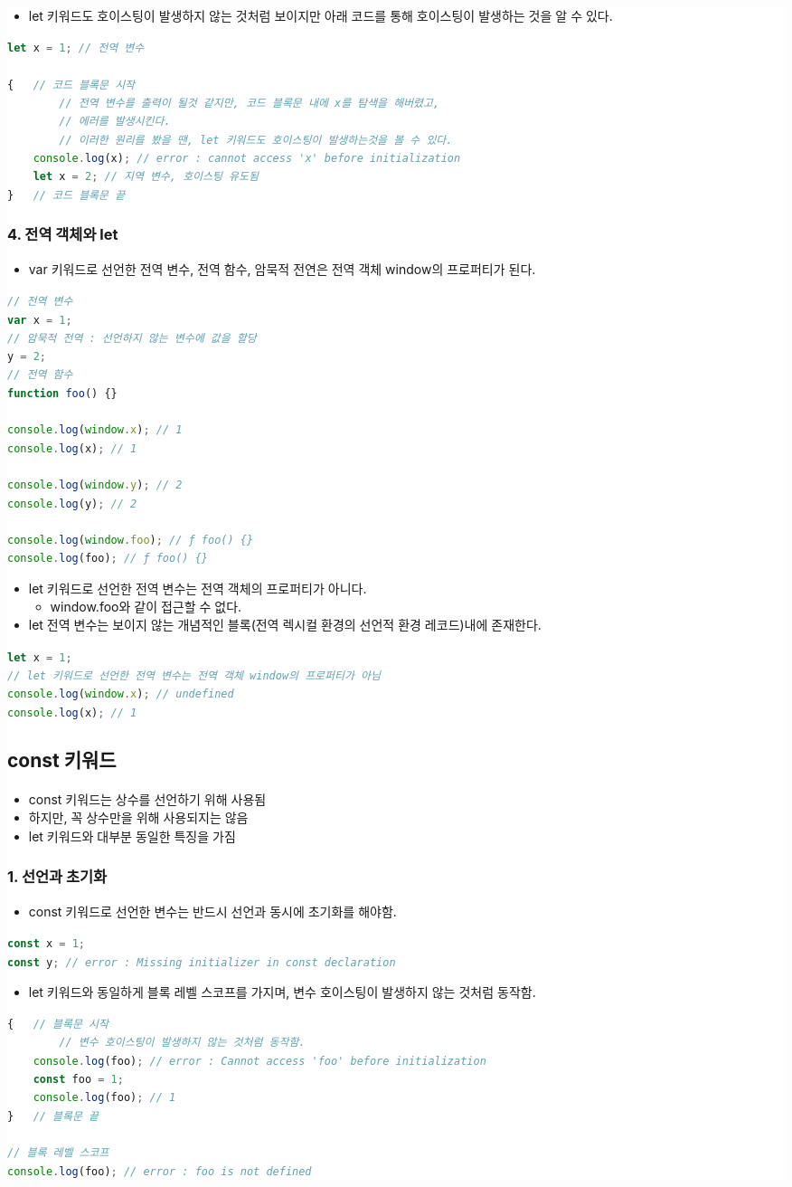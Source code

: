 * let 키워드도 호이스팅이 발생하지 않는 것처럼 보이지만 아래 코드를 통해 호이스팅이 발생하는 것을 알 수 있다.
```javascript
let x = 1; // 전역 변수

{   // 코드 블록문 시작
        // 전역 변수를 출력이 될것 같지만, 코드 블록문 내에 x를 탐색을 해버렸고,
        // 에러를 발생시킨다.
        // 이러한 원리를 봤을 땐, let 키워드도 호이스팅이 발생하는것을 볼 수 있다.
    console.log(x); // error : cannot access 'x' before initialization
    let x = 2; // 지역 변수, 호이스팅 유도됨
}   // 코드 블록문 끝
```

### 4. 전역 객체와 let
* var 키워드로 선언한 전역 변수, 전역 함수, 암묵적 전연은 전역 객체 window의 프로퍼티가 된다.
```javascript
// 전역 변수
var x = 1;
// 암묵적 전역 : 선언하지 않는 변수에 값을 할당
y = 2;
// 전역 함수
function foo() {}

console.log(window.x); // 1
console.log(x); // 1

console.log(window.y); // 2
console.log(y); // 2

console.log(window.foo); // ƒ foo() {}
console.log(foo); // ƒ foo() {}
```
* let 키워드로 선언한 전역 변수는 전역 객체의 프로퍼티가 아니다.
    * window.foo와 같이 접근할 수 없다.
* let 전역 변수는 보이지 않는 개념적인 블록(전역 렉시컬 환경의 선언적 환경 레코드)내에 존재한다.
```javascript
let x = 1;
// let 키워드로 선언한 전역 변수는 전역 객체 window의 프로퍼티가 아님
console.log(window.x); // undefined
console.log(x); // 1
```
## const 키워드
* const 키워드는 상수를 선언하기 위해 사용됨
* 하지만, 꼭 상수만을 위해 사용되지는 않음
* let 키워드와 대부분 동일한 특징을 가짐
### 1. 선언과 초기화
* const 키워드로 선언한 변수는 반드시 선언과 동시에 초기화를 해야함.
```javascript
const x = 1;
const y; // error : Missing initializer in const declaration
```
* let 키워드와 동일하게 블록 레벨 스코프를 가지며, 변수 호이스팅이 발생하지 않는 것처럼 동작함.
```javascript
{   // 블록문 시작
        // 변수 호이스팅이 발생하지 않는 것처럼 동작함.
    console.log(foo); // error : Cannot access 'foo' before initialization
    const foo = 1;
    console.log(foo); // 1
}   // 블록문 끝

// 블록 레벨 스코프
console.log(foo); // error : foo is not defined
```